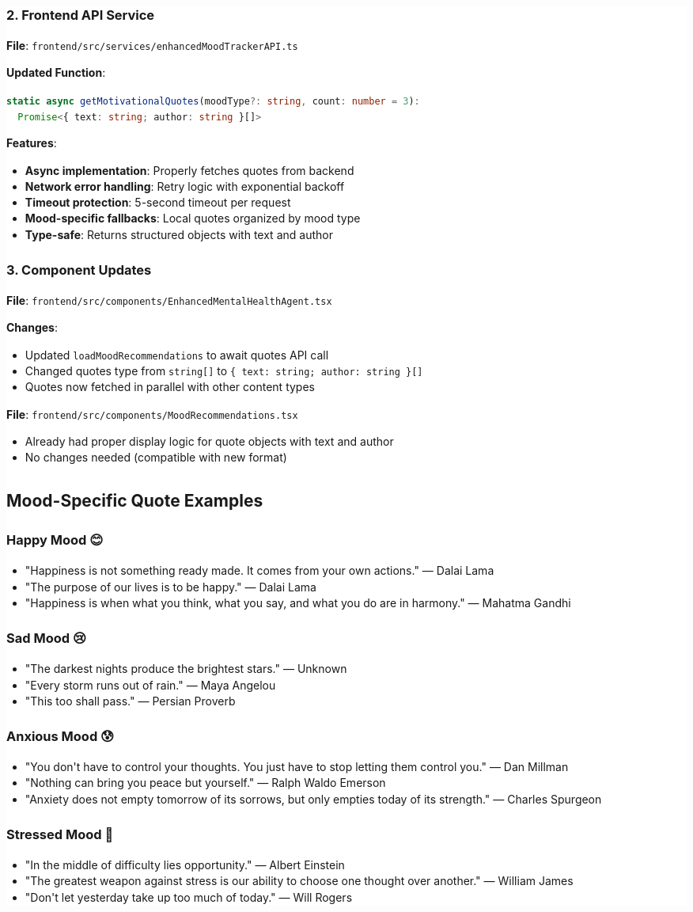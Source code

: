 ### 2. Frontend API Service
**File**: `frontend/src/services/enhancedMoodTrackerAPI.ts`

**Updated Function**:
```typescript
static async getMotivationalQuotes(moodType?: string, count: number = 3): 
  Promise<{ text: string; author: string }[]>
```

**Features**:
- **Async implementation**: Properly fetches quotes from backend
- **Network error handling**: Retry logic with exponential backoff
- **Timeout protection**: 5-second timeout per request
- **Mood-specific fallbacks**: Local quotes organized by mood type
- **Type-safe**: Returns structured objects with text and author

### 3. Component Updates
**File**: `frontend/src/components/EnhancedMentalHealthAgent.tsx`

**Changes**:
- Updated `loadMoodRecommendations` to await quotes API call
- Changed quotes type from `string[]` to `{ text: string; author: string }[]`
- Quotes now fetched in parallel with other content types

**File**: `frontend/src/components/MoodRecommendations.tsx`
- Already had proper display logic for quote objects with text and author
- No changes needed (compatible with new format)

## Mood-Specific Quote Examples

### Happy Mood 😊
- "Happiness is not something ready made. It comes from your own actions." — Dalai Lama
- "The purpose of our lives is to be happy." — Dalai Lama
- "Happiness is when what you think, what you say, and what you do are in harmony." — Mahatma Gandhi

### Sad Mood 😢
- "The darkest nights produce the brightest stars." — Unknown
- "Every storm runs out of rain." — Maya Angelou
- "This too shall pass." — Persian Proverb

### Anxious Mood 😰
- "You don't have to control your thoughts. You just have to stop letting them control you." — Dan Millman
- "Nothing can bring you peace but yourself." — Ralph Waldo Emerson
- "Anxiety does not empty tomorrow of its sorrows, but only empties today of its strength." — Charles Spurgeon

### Stressed Mood 😤
- "In the middle of difficulty lies opportunity." — Albert Einstein
- "The greatest weapon against stress is our ability to choose one thought over another." — William James
- "Don't let yesterday take up too much of today." — Will Rogers
